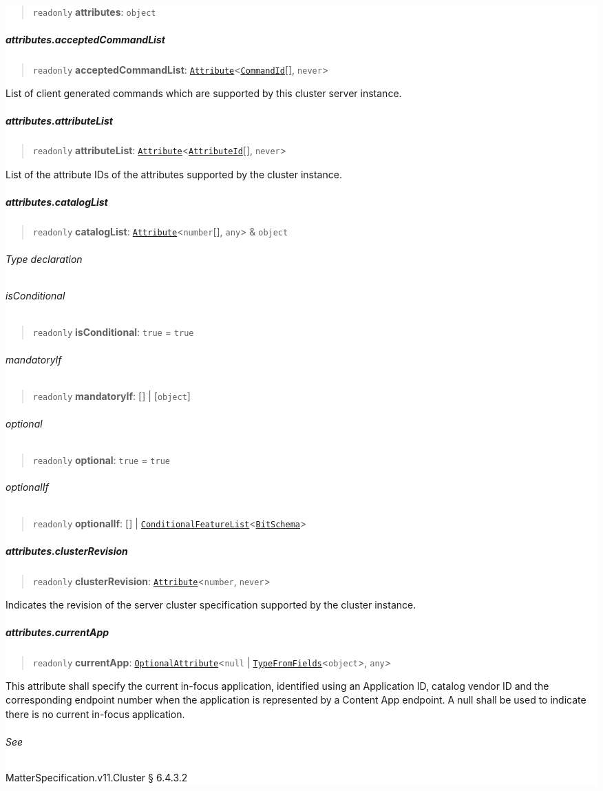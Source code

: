 > `readonly` **attributes**: `object`

##### attributes.acceptedCommandList

> `readonly` **acceptedCommandList**: [`Attribute`](../../interfaces/Attribute.md)\<[`CommandId`](../../../../datatype/export/README.md#commandid)[], `never`\>

List of client generated commands which are supported by this cluster server instance.

##### attributes.attributeList

> `readonly` **attributeList**: [`Attribute`](../../interfaces/Attribute.md)\<[`AttributeId`](../../../../datatype/export/README.md#attributeid)[], `never`\>

List of the attribute IDs of the attributes supported by the cluster instance.

##### attributes.catalogList

> `readonly` **catalogList**: [`Attribute`](../../interfaces/Attribute.md)\<`number`[], `any`\> & `object`

###### Type declaration

###### isConditional

> `readonly` **isConditional**: `true` = `true`

###### mandatoryIf

> `readonly` **mandatoryIf**: [] \| [`object`]

###### optional

> `readonly` **optional**: `true` = `true`

###### optionalIf

> `readonly` **optionalIf**: [] \| [`ConditionalFeatureList`](../../README.md#conditionalfeaturelistf)\<[`BitSchema`](../../../../schema/export/README.md#bitschema)\>

##### attributes.clusterRevision

> `readonly` **clusterRevision**: [`Attribute`](../../interfaces/Attribute.md)\<`number`, `never`\>

Indicates the revision of the server cluster specification supported by the cluster instance.

##### attributes.currentApp

> `readonly` **currentApp**: [`OptionalAttribute`](../../interfaces/OptionalAttribute.md)\<`null` \| [`TypeFromFields`](../../../../tlv/export/README.md#typefromfieldsf)\<`object`\>, `any`\>

This attribute shall specify the current in-focus application, identified using an Application ID,
catalog vendor ID and the corresponding endpoint number when the application is represented by a Content
App endpoint. A null shall be used to indicate there is no current in-focus application.

###### See

MatterSpecification.v11.Cluster § 6.4.3.2

